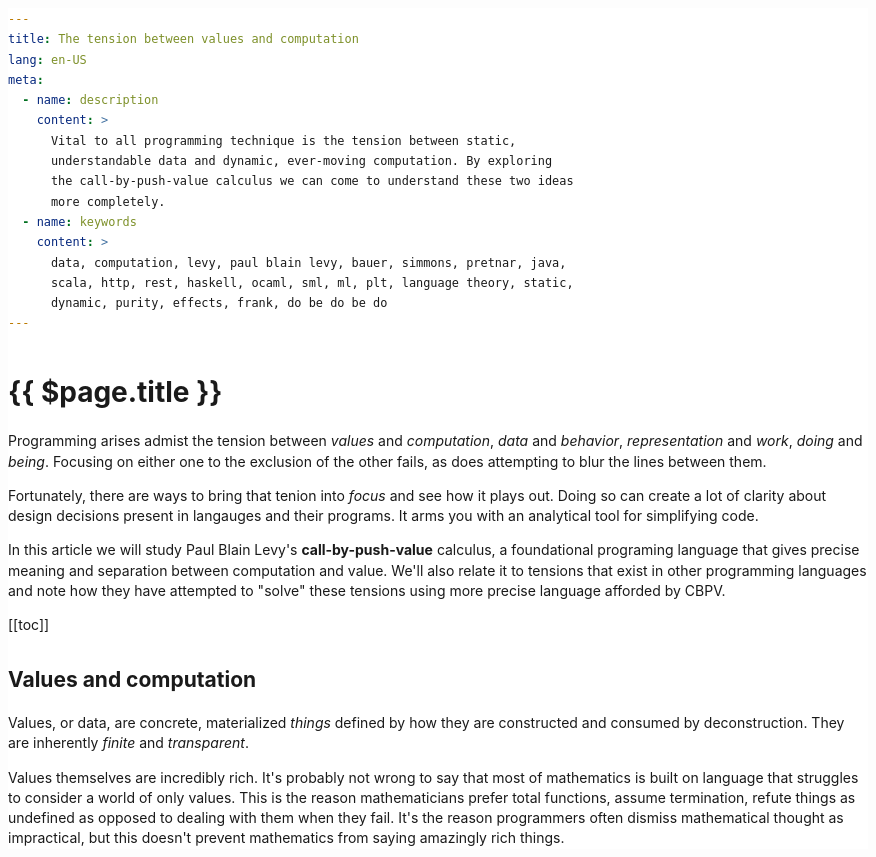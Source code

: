 ```yaml
---
title: The tension between values and computation
lang: en-US
meta:
  - name: description
    content: >
      Vital to all programming technique is the tension between static,
      understandable data and dynamic, ever-moving computation. By exploring
      the call-by-push-value calculus we can come to understand these two ideas
      more completely.
  - name: keywords
    content: > 
      data, computation, levy, paul blain levy, bauer, simmons, pretnar, java,
      scala, http, rest, haskell, ocaml, sml, ml, plt, language theory, static,
      dynamic, purity, effects, frank, do be do be do
---
```


# {{ $page.title }}

Programming arises admist the tension between _values_ and _computation_,
_data_ and _behavior_, _representation_ and _work_, _doing_ and _being_.
Focusing on either one to the exclusion of the other fails, as does attempting
to blur the lines between them.

Fortunately, there are ways to bring that tenion into _focus_ and see how it
plays out. Doing so can create a lot of clarity about design decisions present
in langauges and their programs. It arms you with an analytical tool for
simplifying code.

In this article we will study Paul Blain Levy's **call-by-push-value**
calculus, a foundational programing language that gives precise meaning and
separation between computation and value. We'll also relate it to tensions that
exist in other programming languages and note how they have attempted to
"solve" these tensions using more precise language afforded by CBPV.

[[toc]]

## Values and computation

Values, or data, are concrete, materialized _things_ defined by how they are
constructed and consumed by deconstruction. They are inherently _finite_ and
_transparent_.

Values themselves are incredibly rich. It's probably not wrong to say that most
of mathematics is built on language that struggles to consider a world of only
values. This is the reason mathematicians prefer total functions, assume
termination, refute things as undefined as opposed to dealing with them when
they fail. It's the reason programmers often dismiss mathematical thought as
impractical, but this doesn't prevent mathematics from saying amazingly rich
things.
